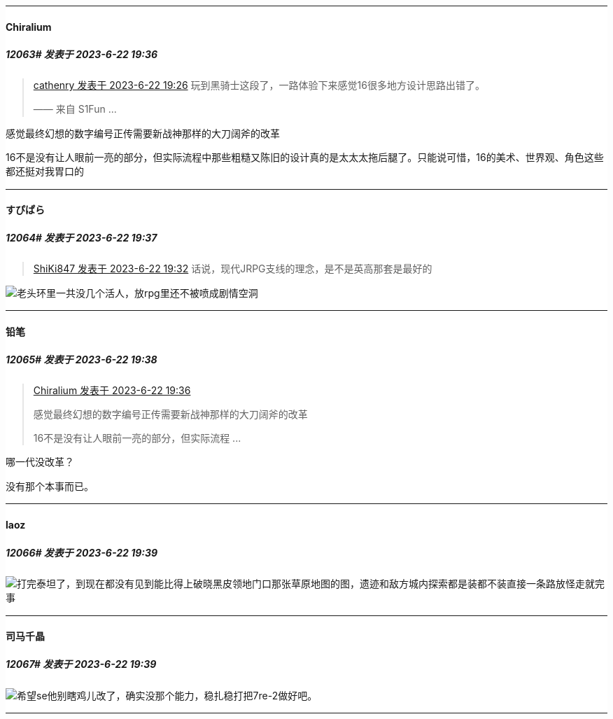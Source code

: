 *****

####  Chiralium  
##### 12063#       发表于 2023-6-22 19:36

<blockquote><a href="httphttps://bbs.saraba1st.com/2b/forum.php?mod=redirect&amp;goto=findpost&amp;pid=61386329&amp;ptid=1960270" target="_blank">cathenry 发表于 2023-6-22 19:26</a>
玩到黑骑士这段了，一路体验下来感觉16很多地方设计思路出错了。

—— 来自 S1Fun ...</blockquote>
感觉最终幻想的数字编号正传需要新战神那样的大刀阔斧的改革

16不是没有让人眼前一亮的部分，但实际流程中那些粗糙又陈旧的设计真的是太太太拖后腿了。只能说可惜，16的美术、世界观、角色这些都还挺对我胃口的

*****

####  すぴぱら  
##### 12064#       发表于 2023-6-22 19:37

<blockquote><a href="httphttps://bbs.saraba1st.com/2b/forum.php?mod=redirect&amp;goto=findpost&amp;pid=61386390&amp;ptid=1960270" target="_blank">ShiKi847 发表于 2023-6-22 19:32</a>
话说，现代JRPG支线的理念，是不是英高那套是最好的</blockquote>
<img src="https://static.saraba1st.com/image/smiley/face2017/067.png" referrerpolicy="no-referrer">老头环里一共没几个活人，放rpg里还不被喷成剧情空洞

*****

####  铅笔  
##### 12065#       发表于 2023-6-22 19:38

<blockquote><a href="httphttps://bbs.saraba1st.com/2b/forum.php?mod=redirect&amp;goto=findpost&amp;pid=61386435&amp;ptid=1960270" target="_blank">Chiralium 发表于 2023-6-22 19:36</a>

感觉最终幻想的数字编号正传需要新战神那样的大刀阔斧的改革

16不是没有让人眼前一亮的部分，但实际流程 ...</blockquote>
哪一代没改革？

没有那个本事而已。

*****

####  laoz  
##### 12066#       发表于 2023-6-22 19:39

<img src="https://static.saraba1st.com/image/smiley/face2017/067.png" referrerpolicy="no-referrer">打完泰坦了，到现在都没有见到能比得上破晓黑皮领地门口那张草原地图的图，遗迹和敌方城内探索都是装都不装直接一条路放怪走就完事

*****

####  司马千晶  
##### 12067#       发表于 2023-6-22 19:39

<img src="https://static.saraba1st.com/image/smiley/face2017/037.png" referrerpolicy="no-referrer">希望se他别瞎鸡儿改了，确实没那个能力，稳扎稳打把7re-2做好吧。

*****
